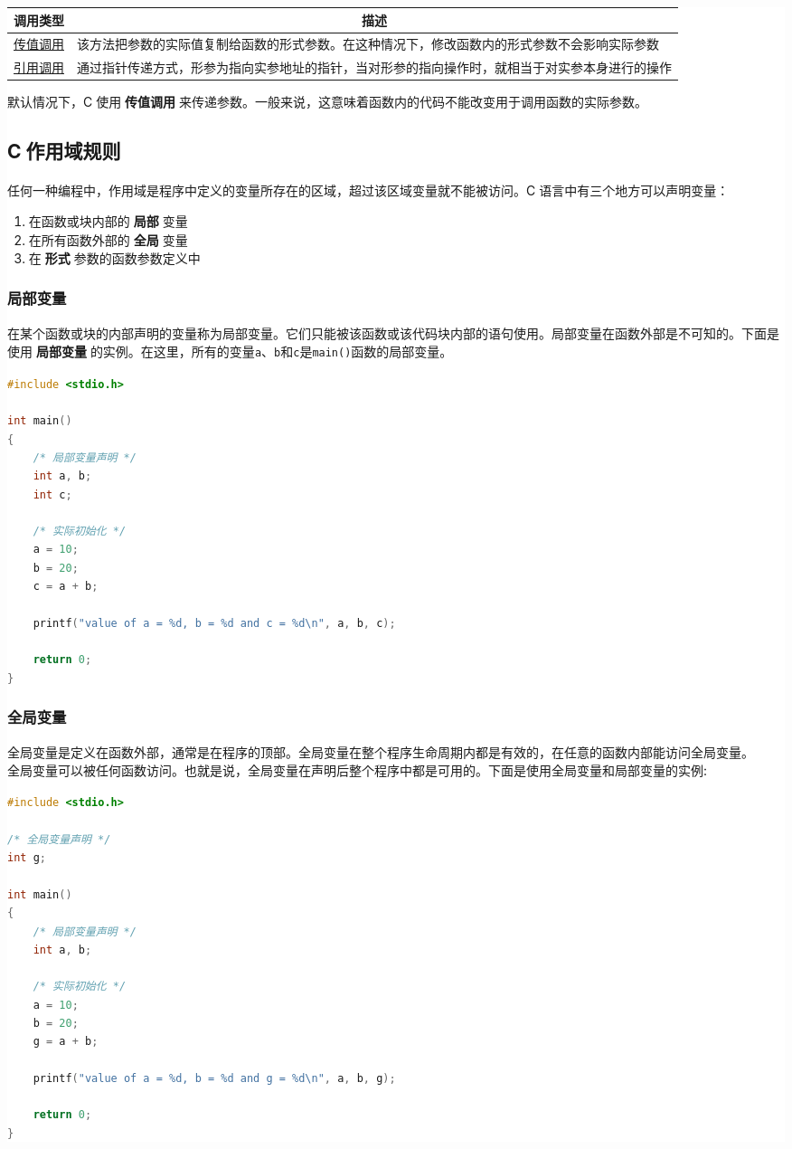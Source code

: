 |调用类型|描述|
|--|--|
|[传值调用](../C/GUIDE/传值方式调用函数.md)|该方法把参数的实际值复制给函数的形式参数。在这种情况下，修改函数内的形式参数不会影响实际参数|
|[引用调用](../C/GUIDE/引用方式调用函数.md)|通过指针传递方式，形参为指向实参地址的指针，当对形参的指向操作时，就相当于对实参本身进行的操作|

默认情况下，C 使用 **传值调用** 来传递参数。一般来说，这意味着函数内的代码不能改变用于调用函数的实际参数。

## C 作用域规则

任何一种编程中，作用域是程序中定义的变量所存在的区域，超过该区域变量就不能被访问。C 语言中有三个地方可以声明变量：

1. 在函数或块内部的 **局部** 变量
2. 在所有函数外部的 **全局** 变量
3. 在 **形式** 参数的函数参数定义中

### 局部变量

在某个函数或块的内部声明的变量称为局部变量。它们只能被该函数或该代码块内部的语句使用。局部变量在函数外部是不可知的。下面是使用 **局部变量** 的实例。在这里，所有的变量`a`、`b`和`c`是`main()`函数的局部变量。  

```c
#include <stdio.h>

int main()
{
    /* 局部变量声明 */
    int a, b;
    int c;

    /* 实际初始化 */
    a = 10;
    b = 20;
    c = a + b;

    printf("value of a = %d, b = %d and c = %d\n", a, b, c);

    return 0;
}
```

### 全局变量

全局变量是定义在函数外部，通常是在程序的顶部。全局变量在整个程序生命周期内都是有效的，在任意的函数内部能访问全局变量。  
全局变量可以被任何函数访问。也就是说，全局变量在声明后整个程序中都是可用的。下面是使用全局变量和局部变量的实例:

```c
#include <stdio.h>

/* 全局变量声明 */
int g;

int main()
{
    /* 局部变量声明 */
    int a, b;

    /* 实际初始化 */
    a = 10;
    b = 20;
    g = a + b;

    printf("value of a = %d, b = %d and g = %d\n", a, b, g);

    return 0;
}
```